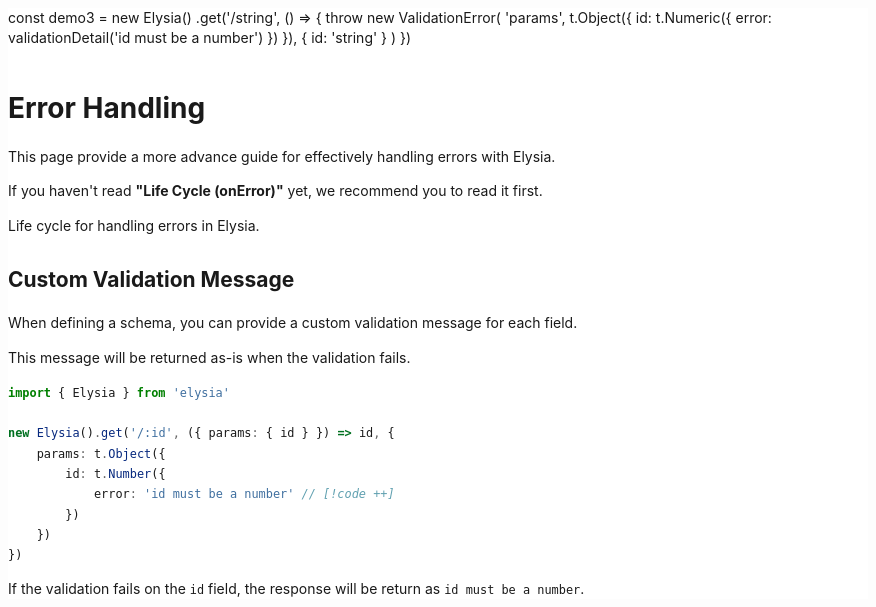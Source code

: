 const demo3 = new Elysia()
    .get('/string', () => {
        throw new ValidationError(
            'params',
            t.Object({
                id: t.Numeric({
                error: validationDetail('id must be a number')
                })
            }),
            {
                id: 'string'
            }
        )
    })
</script>

# Error Handling

This page provide a more advance guide for effectively handling errors with Elysia.

If you haven't read **"Life Cycle (onError)"** yet, we recommend you to read it first.

<Deck>
	<Card
		title="Life Cycle (onError)"
		href="/essential/life-cycle.html#on-error-error-handling"
	>
		Life cycle for handling errors in Elysia.
	</Card>
</Deck>

## Custom Validation Message

When defining a schema, you can provide a custom validation message for each field.

This message will be returned as-is when the validation fails.

```ts
import { Elysia } from 'elysia'

new Elysia().get('/:id', ({ params: { id } }) => id, {
    params: t.Object({
        id: t.Number({
            error: 'id must be a number' // [!code ++]
        })
    })
})
```

If the validation fails on the `id` field, the response will be return as `id must be a number`.

<Playground
	:elysia="demo2"
/>
